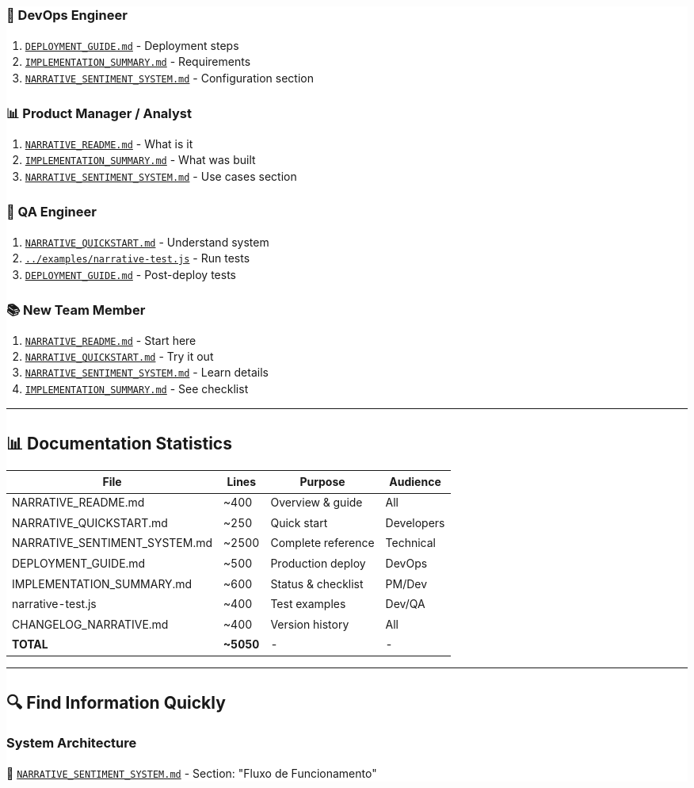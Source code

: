 ### 🔧 DevOps Engineer
1. [`DEPLOYMENT_GUIDE.md`](./DEPLOYMENT_GUIDE.md) - Deployment steps
2. [`IMPLEMENTATION_SUMMARY.md`](./IMPLEMENTATION_SUMMARY.md) - Requirements
3. [`NARRATIVE_SENTIMENT_SYSTEM.md`](./NARRATIVE_SENTIMENT_SYSTEM.md) - Configuration section

### 📊 Product Manager / Analyst
1. [`NARRATIVE_README.md`](./NARRATIVE_README.md) - What is it
2. [`IMPLEMENTATION_SUMMARY.md`](./IMPLEMENTATION_SUMMARY.md) - What was built
3. [`NARRATIVE_SENTIMENT_SYSTEM.md`](./NARRATIVE_SENTIMENT_SYSTEM.md) - Use cases section

### 🧪 QA Engineer
1. [`NARRATIVE_QUICKSTART.md`](./NARRATIVE_QUICKSTART.md) - Understand system
2. [`../examples/narrative-test.js`](../examples/narrative-test.js) - Run tests
3. [`DEPLOYMENT_GUIDE.md`](./DEPLOYMENT_GUIDE.md) - Post-deploy tests

### 📚 New Team Member
1. [`NARRATIVE_README.md`](./NARRATIVE_README.md) - Start here
2. [`NARRATIVE_QUICKSTART.md`](./NARRATIVE_QUICKSTART.md) - Try it out
3. [`NARRATIVE_SENTIMENT_SYSTEM.md`](./NARRATIVE_SENTIMENT_SYSTEM.md) - Learn details
4. [`IMPLEMENTATION_SUMMARY.md`](./IMPLEMENTATION_SUMMARY.md) - See checklist

---

## 📊 Documentation Statistics

| File | Lines | Purpose | Audience |
|------|-------|---------|----------|
| NARRATIVE_README.md | ~400 | Overview & guide | All |
| NARRATIVE_QUICKSTART.md | ~250 | Quick start | Developers |
| NARRATIVE_SENTIMENT_SYSTEM.md | ~2500 | Complete reference | Technical |
| DEPLOYMENT_GUIDE.md | ~500 | Production deploy | DevOps |
| IMPLEMENTATION_SUMMARY.md | ~600 | Status & checklist | PM/Dev |
| narrative-test.js | ~400 | Test examples | Dev/QA |
| CHANGELOG_NARRATIVE.md | ~400 | Version history | All |
| **TOTAL** | **~5050** | - | - |

---

## 🔍 Find Information Quickly

### System Architecture
📖 [`NARRATIVE_SENTIMENT_SYSTEM.md`](./NARRATIVE_SENTIMENT_SYSTEM.md) - Section: "Fluxo de Funcionamento"
